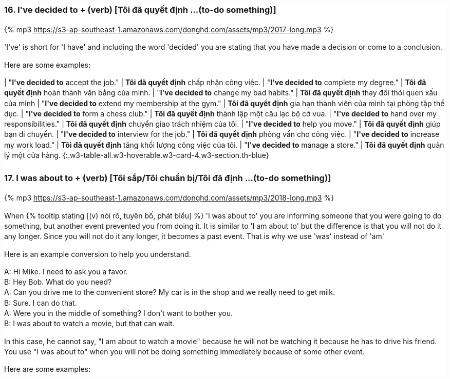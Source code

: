 ### 16. I've decided to + (verb) [Tôi đã quyết định ...(to-do something)]

{% mp3 https://s3-ap-southeast-1.amazonaws.com/donghd.com/assets/mp3/2017-long.mp3 %}

'I've' is short for 'I have' and including the word 'decided' you are stating that you have made a decision or come to a conclusion.

Here are some examples:

| "**I've decided to** accept the job." | **Tôi đã quyết định** chấp nhận công việc.
| "**I've decided to** complete my degree." | **Tôi đã quyết định** hoàn thành văn bằng của mình.
| "**I've decided to** change my bad habits." | **Tôi đã quyết định** thay đổi thói quen xấu của mình
| "**I've decided to** extend my membership at the gym." | **Tôi đã quyết định** gia hạn thành viên của mình tại phòng tập thể dục.
| "**I've decided to** form a chess club." | **Tôi đã quyết định** thành lập một câu lạc bộ cờ vua.
| "**I've decided to** hand over my responsibilities." | **Tôi đã quyết định** chuyển giao trách nhiệm của tôi.
| "**I've decided to** help you move." | **Tôi đã quyết định** giúp bạn di chuyển.
| "**I've decided to** interview for the job." | **Tôi đã quyết định** phỏng vấn cho công việc.
| "**I've decided to** increase my work load." | **Tôi đã quyết định** tăng khối lượng công việc của tôi.
| "**I've decided to** manage a store." | **Tôi đã quyết định** quản lý một cửa hàng.
{:.w3-table-all.w3-hoverable.w3-card-4.w3-section.th-blue}

### 17. I was about to + (verb) [Tôi sắp/Tôi chuẩn bị/Tôi đã định ...(to-do something)]

{% mp3 https://s3-ap-southeast-1.amazonaws.com/donghd.com/assets/mp3/2018-long.mp3 %}

When {% tooltip stating [(v) nói rõ, tuyên bố, phát biểu] %} 'I was about to' you are informing someone that you were going to do something, but another event prevented you from doing it. It is similar to 'I am about to' but the difference is that you will not do it any longer. Since you will not do it any longer, it becomes a past event. That is why we use 'was' instead of 'am'

Here is an example conversion to help you understand.

A: Hi Mike. I need to ask you a favor.<br>
B: Hey Bob. What do you need?<br>
A: Can you drive me to the convenient store? My car is in the shop and we really need to get milk.<br>
B: Sure. I can do that.<br>
A: Were you in the middle of something? I don't want to bother you.<br>
B: I was about to watch a movie, but that can wait.<br>

In this case, he cannot say, "I am about to watch a movie" because he will not be watching it because he has to drive his friend. You use "I was about to" when you will not be doing something immediately because of some other event.

Here are some examples:
